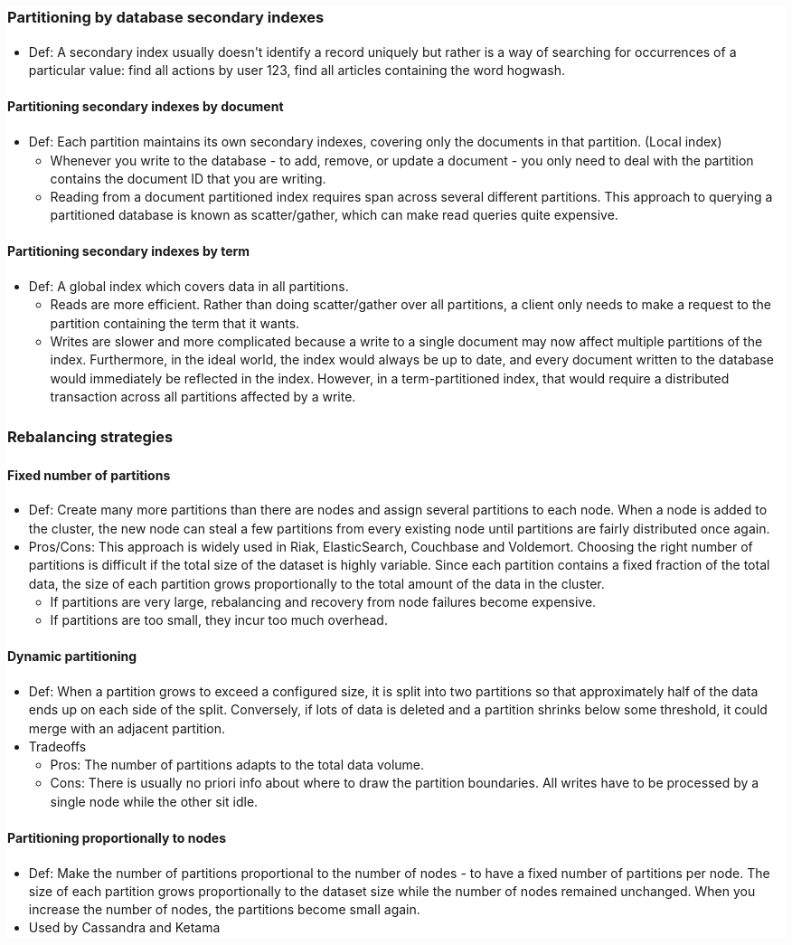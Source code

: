 ### Partitioning by database secondary indexes
* Def: A secondary index usually doesn't identify a record uniquely but rather is a way of searching for occurrences of a particular value: find all actions by user 123, find all articles containing the word hogwash.

#### Partitioning secondary indexes by document 
* Def: Each partition maintains its own secondary indexes, covering only the documents in that partition. (Local index)
	- Whenever you write to the database - to add, remove, or update a document - you only need to deal with the partition contains the document ID that you are writing. 
	- Reading from a document partitioned index requires span across several different partitions. This approach to querying a partitioned database is known as scatter/gather, which can make read queries quite expensive. 

#### Partitioning secondary indexes by term
* Def: A global index which covers data in all partitions.
	- Reads are more efficient. Rather than doing scatter/gather over all partitions, a client only needs to make a request to the partition containing the term that it wants. 
	- Writes are slower and more complicated because a write to a single document may now affect multiple partitions of the index. Furthermore, in the ideal world, the index would always be up to date, and every document written to the database would immediately be reflected in the index. However, in a term-partitioned index, that would require a distributed transaction across all partitions affected by a write. 


### Rebalancing strategies
#### Fixed number of partitions
* Def: Create many more partitions than there are nodes and assign several partitions to each node. When a node is added to the cluster, the new node can steal a few partitions from every existing node until partitions are fairly distributed once again. 
* Pros/Cons: This approach is widely used in Riak, ElasticSearch, Couchbase and Voldemort. Choosing the right number of partitions is difficult if the total size of the dataset is highly variable. Since each partition contains a fixed fraction of the total data, the size of each partition grows proportionally to the total amount of the data in the cluster. 
	- If partitions are very large, rebalancing and recovery from node failures become expensive. 
	- If partitions are too small, they incur too much overhead. 

#### Dynamic partitioning
* Def: When a partition grows to exceed a configured size, it is split into two partitions so that approximately half of the data ends up on each side of the split. Conversely, if lots of data is deleted and a partition shrinks below some threshold, it could merge with an adjacent partition. 
* Tradeoffs 
	- Pros: The number of partitions adapts to the total data volume. 
	- Cons: There is usually no priori info about where to draw the partition boundaries. All writes have to be processed by a single node while the other sit idle. 

#### Partitioning proportionally to nodes
* Def: Make the number of partitions proportional to the number of nodes - to have a fixed number of partitions per node. The size of each partition grows proportionally to the dataset size while the number of nodes remained unchanged. When you increase the number of nodes, the partitions become small again. 
* Used by Cassandra and Ketama
